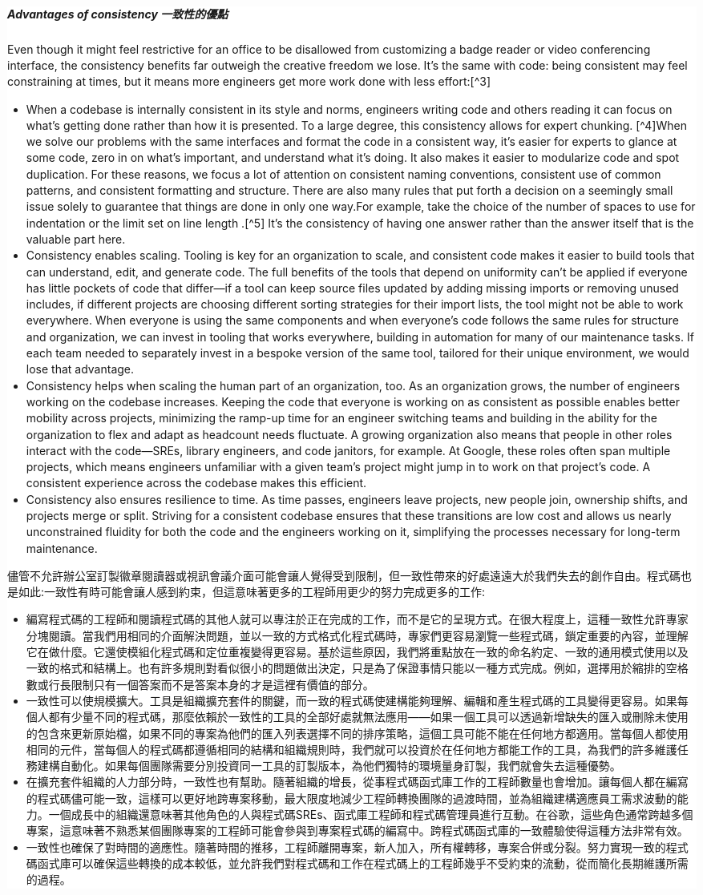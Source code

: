 ##### Advantages of consistency    一致性的優點

Even though it might feel restrictive for an office to be disallowed from customizing a badge reader or video conferencing interface, the consistency benefits far outweigh the creative freedom we lose. It’s the same with code: being consistent may feel constraining at times, but it means more engineers get more work done with less effort:[^3]

- When a codebase is internally consistent in its style and norms, engineers writing code and others reading it can focus on what’s getting done rather than how it is presented. To a large degree, this consistency allows for expert chunking. [^4]When we solve our problems with the same interfaces and format the code in a consistent way, it’s easier for experts to glance at some code, zero in on what’s important, and understand what it’s doing. It also makes it easier to modularize code and spot duplication. For these reasons, we focus a lot of attention on consistent naming conventions, consistent use of common patterns, and consistent formatting and structure. There are also many rules that put forth a decision on a seemingly small issue solely to guarantee that things are done in only one way.For example, take the choice of the number of spaces to use for indentation or the limit set on line length .[^5] It’s the consistency of having one answer rather than the answer itself that is the valuable part here.
- Consistency enables scaling. Tooling is key for an organization to scale, and consistent code makes it easier to build tools that can understand, edit, and generate code. The full benefits of the tools that depend on uniformity can’t be applied if everyone has little pockets of code that differ—if a tool can keep source files updated by adding missing imports or removing unused includes, if different projects are choosing different sorting strategies for their import lists, the tool might not be able to work everywhere. When everyone is using the same components and when everyone’s code follows the same rules for structure and organization, we can invest in tooling that works everywhere, building in automation for many of our maintenance tasks. If each team needed to separately invest in a bespoke version of the same tool, tailored for their unique environment, we would lose that advantage.
- Consistency helps when scaling the human part of an organization, too. As an organization grows, the number of engineers working on the codebase increases. Keeping the code that everyone is working on as consistent as possible enables better mobility across projects, minimizing the ramp-up time for an engineer switching teams and building in the ability for the organization to flex and adapt as headcount needs fluctuate. A growing organization also means that people in other roles interact with the code—SREs, library engineers, and code janitors, for example. At Google, these roles often span multiple projects, which means engineers unfamiliar with a given team’s project might jump in to work on that project’s code. A consistent experience across the codebase makes this efficient.
- Consistency also ensures resilience to time. As time passes, engineers leave projects, new people join, ownership shifts, and projects merge or split. Striving for a consistent codebase ensures that these transitions are low cost and allows us nearly unconstrained fluidity for both the code and the engineers working on it, simplifying the processes necessary for long-term maintenance.

儘管不允許辦公室訂製徽章閱讀器或視訊會議介面可能會讓人覺得受到限制，但一致性帶來的好處遠遠大於我們失去的創作自由。程式碼也是如此:一致性有時可能會讓人感到約束，但這意味著更多的工程師用更少的努力完成更多的工作:  
- 編寫程式碼的工程師和閱讀程式碼的其他人就可以專注於正在完成的工作，而不是它的呈現方式。在很大程度上，這種一致性允許專家分塊閱讀。當我們用相同的介面解決問題，並以一致的方式格式化程式碼時，專家們更容易瀏覽一些程式碼，鎖定重要的內容，並理解它在做什麼。它還使模組化程式碼和定位重複變得更容易。基於這些原因，我們將重點放在一致的命名約定、一致的通用模式使用以及一致的格式和結構上。也有許多規則對看似很小的問題做出決定，只是為了保證事情只能以一種方式完成。例如，選擇用於縮排的空格數或行長限制只有一個答案而不是答案本身的才是這裡有價值的部分。
- 一致性可以使規模擴大。工具是組織擴充套件的關鍵，而一致的程式碼使建構能夠理解、編輯和產生程式碼的工具變得更容易。如果每個人都有少量不同的程式碼，那麼依賴於一致性的工具的全部好處就無法應用——如果一個工具可以透過新增缺失的匯入或刪除未使用的包含來更新原始檔，如果不同的專案為他們的匯入列表選擇不同的排序策略，這個工具可能不能在任何地方都適用。當每個人都使用相同的元件，當每個人的程式碼都遵循相同的結構和組織規則時，我們就可以投資於在任何地方都能工作的工具，為我們的許多維護任務建構自動化。如果每個團隊需要分別投資同一工具的訂製版本，為他們獨特的環境量身訂製，我們就會失去這種優勢。
- 在擴充套件組織的人力部分時，一致性也有幫助。隨著組織的增長，從事程式碼函式庫工作的工程師數量也會增加。讓每個人都在編寫的程式碼儘可能一致，這樣可以更好地跨專案移動，最大限度地減少工程師轉換團隊的過渡時間，並為組織建構適應員工需求波動的能力。一個成長中的組織還意味著其他角色的人與程式碼SREs、函式庫工程師和程式碼管理員進行互動。在谷歌，這些角色通常跨越多個專案，這意味著不熟悉某個團隊專案的工程師可能會參與到專案程式碼的編寫中。跨程式碼函式庫的一致體驗使得這種方法非常有效。
- 一致性也確保了對時間的適應性。隨著時間的推移，工程師離開專案，新人加入，所有權轉移，專案合併或分裂。努力實現一致的程式碼函式庫可以確保這些轉換的成本較低，並允許我們對程式碼和工作在程式碼上的工程師幾乎不受約束的流動，從而簡化長期維護所需的過程。
